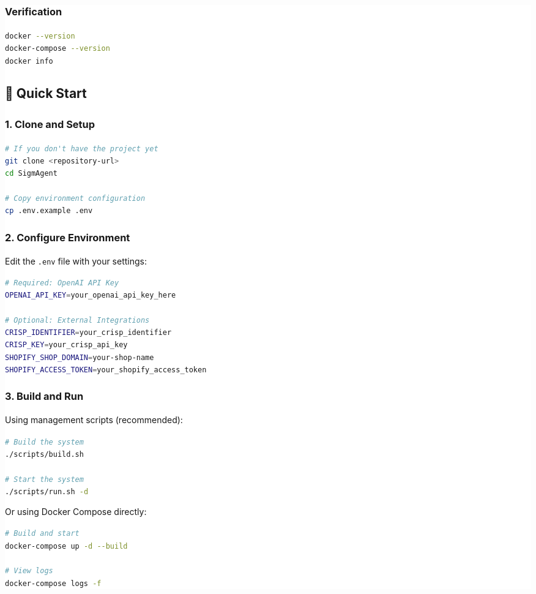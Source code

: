 ### Verification

```bash
docker --version
docker-compose --version
docker info
```

## 🚀 Quick Start

### 1. Clone and Setup

```bash
# If you don't have the project yet
git clone <repository-url>
cd SigmAgent

# Copy environment configuration
cp .env.example .env
```

### 2. Configure Environment

Edit the `.env` file with your settings:

```bash
# Required: OpenAI API Key
OPENAI_API_KEY=your_openai_api_key_here

# Optional: External Integrations
CRISP_IDENTIFIER=your_crisp_identifier
CRISP_KEY=your_crisp_api_key
SHOPIFY_SHOP_DOMAIN=your-shop-name
SHOPIFY_ACCESS_TOKEN=your_shopify_access_token
```

### 3. Build and Run

Using management scripts (recommended):
```bash
# Build the system
./scripts/build.sh

# Start the system
./scripts/run.sh -d
```

Or using Docker Compose directly:
```bash
# Build and start
docker-compose up -d --build

# View logs
docker-compose logs -f
```
